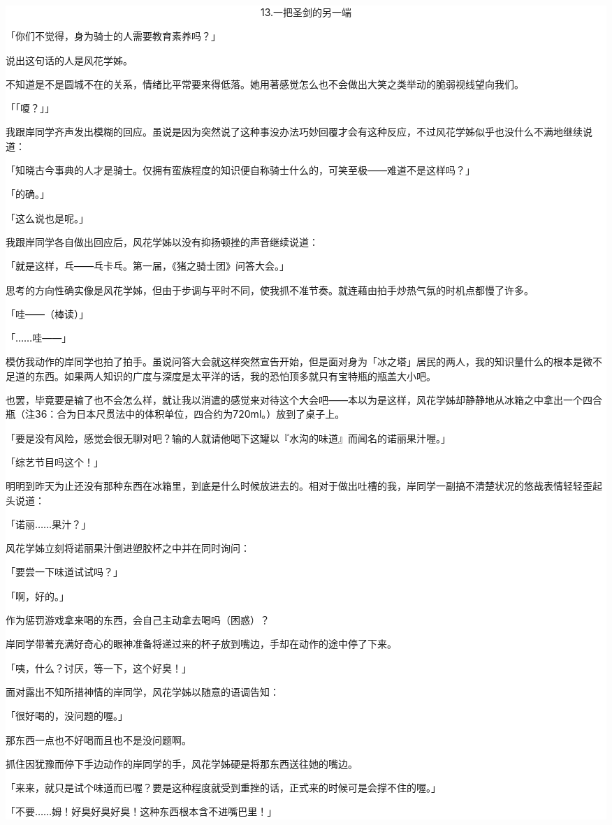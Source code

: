 <p align="center">13.一把圣剑的另一端</p>

「你们不觉得，身为骑士的人需要教育素养吗？」

说出这句话的人是风花学姊。

不知道是不是圆城不在的关系，情绪比平常要来得低落。她用著感觉怎么也不会做出大笑之类举动的脆弱视线望向我们。

「「嗄？」」

我跟岸同学齐声发出模糊的回应。虽说是因为突然说了这种事没办法巧妙回覆才会有这种反应，不过风花学姊似乎也没什么不满地继续说道：

「知晓古今事典的人才是骑士。仅拥有蛮族程度的知识便自称骑士什么的，可笑至极——难道不是这样吗？」

「的确。」

「这么说也是呢。」

我跟岸同学各自做出回应后，风花学姊以没有抑扬顿挫的声音继续说道：

「就是这样，乓——乓卡乓。第一届，《猪之骑士团》问答大会。」

思考的方向性确实像是风花学姊，但由于步调与平时不同，使我抓不准节奏。就连藉由拍手炒热气氛的时机点都慢了许多。

「哇——（棒读）」

「……哇——」

模仿我动作的岸同学也拍了拍手。虽说问答大会就这样突然宣告开始，但是面对身为「冰之塔」居民的两人，我的知识量什么的根本是微不足道的东西。如果两人知识的广度与深度是太平洋的话，我的恐怕顶多就只有宝特瓶的瓶盖大小吧。

也罢，毕竟要是输了也不会怎么样，就让我以消遣的感觉来对待这个大会吧——本以为是这样，风花学姊却静静地从冰箱之中拿出一个四合瓶（注36：合为日本尺贯法中的体积单位，四合约为720ml。）放到了桌子上。

「要是没有风险，感觉会很无聊对吧？输的人就请他喝下这罐以『水沟的味道』而闻名的诺丽果汁喔。」

「综艺节目吗这个！」

明明到昨天为止还没有那种东西在冰箱里，到底是什么时候放进去的。相对于做出吐槽的我，岸同学一副搞不清楚状况的悠哉表情轻轻歪起头说道：

「诺丽……果汁？」

风花学姊立刻将诺丽果汁倒进塑胶杯之中并在同时询问：

「要尝一下味道试试吗？」

「啊，好的。」

作为惩罚游戏拿来喝的东西，会自己主动拿去喝吗（困惑）？

岸同学带著充满好奇心的眼神准备将递过来的杯子放到嘴边，手却在动作的途中停了下来。

「咦，什么？讨厌，等一下，这个好臭！」

面对露出不知所措神情的岸同学，风花学姊以随意的语调告知：

「很好喝的，没问题的喔。」

那东西一点也不好喝而且也不是没问题啊。

抓住因犹豫而停下手边动作的岸同学的手，风花学姊硬是将那东西送往她的嘴边。

「来来，就只是试个味道而已喔？要是这种程度就受到重挫的话，正式来的时候可是会撑不住的喔。」

「不要……姆！好臭好臭好臭！这种东西根本含不进嘴巴里！」
